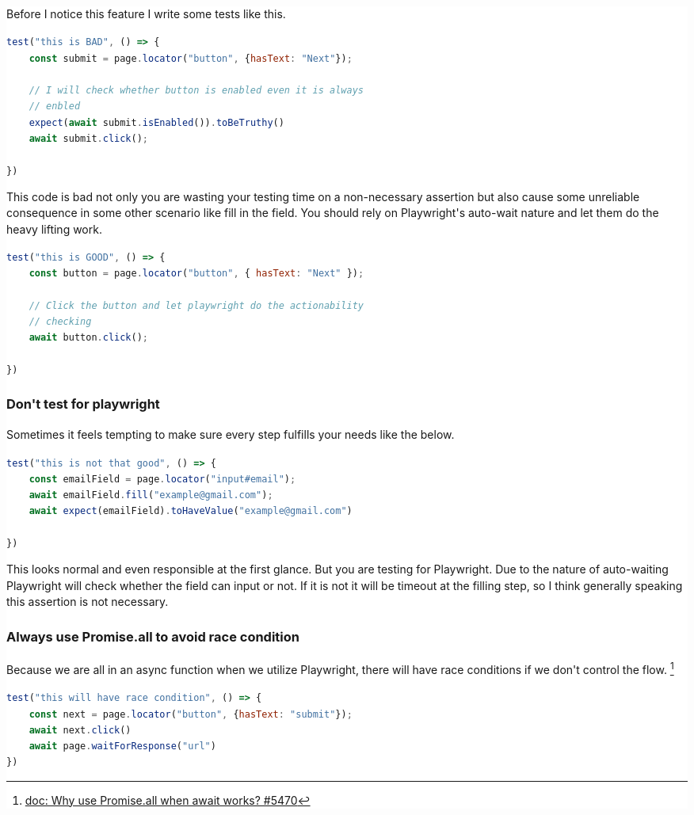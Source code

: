 Before I notice this feature I write some tests like this.

```js
test("this is BAD", () => {
	const submit = page.locator("button", {hasText: "Next"});

	// I will check whether button is enabled even it is always 
	// enbled
	expect(await submit.isEnabled()).toBeTruthy()
	await submit.click();

})
```

This code is bad not only you are wasting your testing time on a non-necessary assertion but also cause some unreliable consequence in some other scenario like fill in the field. You should rely on Playwright's auto-wait nature and let them do the heavy lifting work.

```js
test("this is GOOD", () => {
	const button = page.locator("button", { hasText: "Next" });
	
	// Click the button and let playwright do the actionability 
	// checking
	await button.click();

})
```

### Don't test for playwright

Sometimes it feels tempting to make sure every step fulfills your needs like the below.

```js
test("this is not that good", () => {
	const emailField = page.locator("input#email");
	await emailField.fill("example@gmail.com");
	await expect(emailField).toHaveValue("example@gmail.com")

})
```

This looks normal and even responsible at the first glance. But you are testing for Playwright. Due to the nature of auto-waiting Playwright will check whether the field can input or not. If it is not it will be timeout at the filling step, so I think generally speaking this assertion is not necessary.

### Always use Promise.all to avoid race condition

Because we are all in an async function when we utilize Playwright, there will have race conditions if we don't control the flow. [^2]

```js
test("this will have race condition", () => {
	const next = page.locator("button", {hasText: "submit"});
	await next.click()
	await page.waitForResponse("url")
})
```


[^1]: [Playwright - Auto-waiting](https://playwright.dev/docs/actionability)
[^2]:  [doc: Why use Promise.all when await works? #5470](https://github.com/microsoft/playwright/issues/5470)
[^3]: [[BUG] Multiple type commands in one Promise.all do not resolve correctly #12776](https://github.com/microsoft/playwright/issues/12776)
[^4]: [Playwright - Page](https://playwright.dev/docs/api/class-page#page-wait-for-event)
[^5]: [Playwrihgt - locator.waitFor](https://playwright.dev/docs/api/class-locator#locator-wait-for)
[^6]: [Playwright - Debug](https://playwright.dev/docs/debug)
[^7]: [Playwright - Debug#PWDEBUG](https://playwright.dev/docs/debug#pwdebug)
[^8]: [Playwright - CLI#Reference](https://playwright.dev/docs/test-cli#reference)
[^9]: [Playwright - Trace Viewer](https://playwright.dev/docs/trace-viewer-intro)
[^10]: [End-to-End Testing: Fixing a Flaky Test and Avoiding Sleeps with Playwright](https://rwoll.dev/posts/understanding-flaky-tests-and-avoiding-timeouts-with-playwright)
[^11]: [Parallelism and sharding](https://playwright.dev/docs/test-parallel)
[^12]: [Playwright - Parallelism and sharding#Contro test order](https://playwright.dev/docs/next/test-parallel#control-test-order)